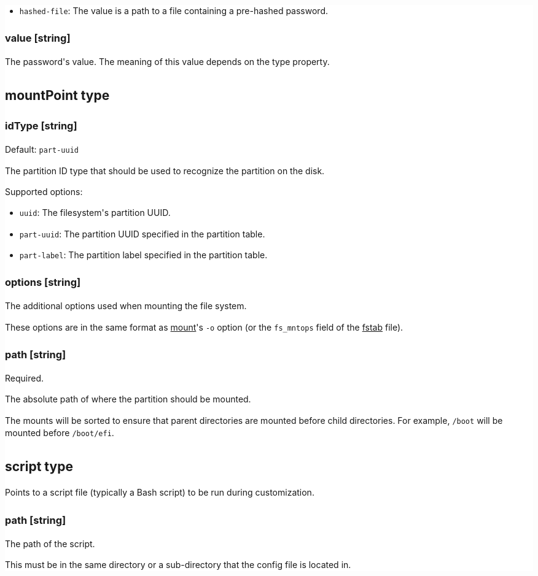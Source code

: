 - `hashed-file`: The value is a path to a file containing a pre-hashed password.

<div id="password-type-value"></div>

### value [string]

The password's value.
The meaning of this value depends on the type property.

## mountPoint type

### idType [string]

Default: `part-uuid`

The partition ID type that should be used to recognize the partition on the disk.

Supported options:

- `uuid`: The filesystem's partition UUID.

- `part-uuid`: The partition UUID specified in the partition table.

- `part-label`: The partition label specified in the partition table.

### options [string]

The additional options used when mounting the file system.

These options are in the same format as [mount](https://linux.die.net/man/8/mount)'s
`-o` option (or the `fs_mntops` field of the
[fstab](https://man7.org/linux/man-pages/man5/fstab.5.html) file).

<div id="mountpoint-path"></div>

### path [string]

Required.

The absolute path of where the partition should be mounted.

The mounts will be sorted to ensure that parent directories are mounted before child
directories.
For example, `/boot` will be mounted before `/boot/efi`.

## script type

Points to a script file (typically a Bash script) to be run during customization.

<div id="script-path"></div>

### path [string]

The path of the script.

This must be in the same directory or a sub-directory that the config file is located
in.
